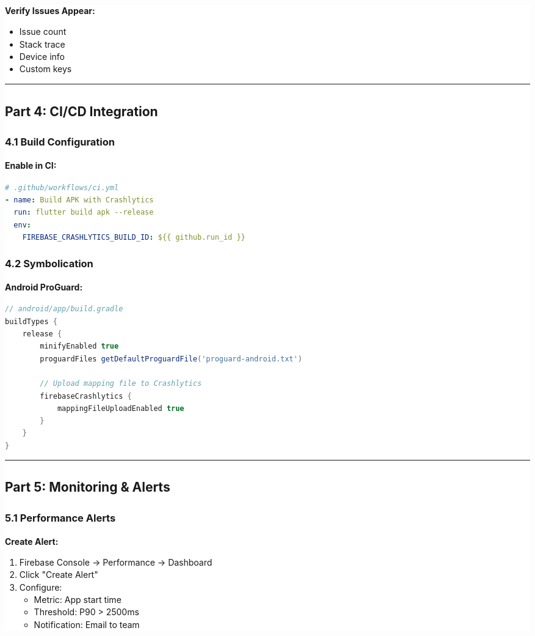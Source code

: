 **Verify Issues Appear:**
- Issue count
- Stack trace
- Device info
- Custom keys

---

## Part 4: CI/CD Integration

### 4.1 Build Configuration

**Enable in CI:**
```yaml
# .github/workflows/ci.yml
- name: Build APK with Crashlytics
  run: flutter build apk --release
  env:
    FIREBASE_CRASHLYTICS_BUILD_ID: ${{ github.run_id }}
```

### 4.2 Symbolication

**Android ProGuard:**
```gradle
// android/app/build.gradle
buildTypes {
    release {
        minifyEnabled true
        proguardFiles getDefaultProguardFile('proguard-android.txt')
        
        // Upload mapping file to Crashlytics
        firebaseCrashlytics {
            mappingFileUploadEnabled true
        }
    }
}
```

---

## Part 5: Monitoring & Alerts

### 5.1 Performance Alerts

**Create Alert:**
1. Firebase Console → Performance → Dashboard
2. Click "Create Alert"
3. Configure:
   - Metric: App start time
   - Threshold: P90 > 2500ms
   - Notification: Email to team
